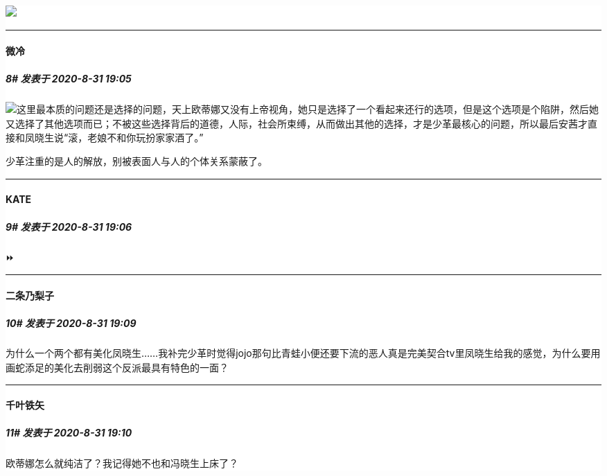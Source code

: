 

<img src="https://static.saraba1st.com/image/smiley/face2017/176.png" referrerpolicy="no-referrer">







*****

####  微冷  
##### 8#       发表于 2020-8-31 19:05



<img src="https://static.saraba1st.com/image/smiley/face2017/067.png" referrerpolicy="no-referrer">这里最本质的问题还是选择的问题，天上欧蒂娜又没有上帝视角，她只是选择了一个看起来还行的选项，但是这个选项是个陷阱，然后她又选择了其他选项而已；不被这些选择背后的道德，人际，社会所束缚，从而做出其他的选择，才是少革最核心的问题，所以最后安茜才直接和凤晓生说“滚，老娘不和你玩扮家家酒了。”


少革注重的是人的解放，别被表面人与人的个体关系蒙蔽了。







*****

####  KATE  
##### 9#       发表于 2020-8-31 19:06




⏩







*****

####  二条乃梨子  
##### 10#       发表于 2020-8-31 19:09




为什么一个两个都有美化凤晓生……我补完少革时觉得jojo那句比青蛙小便还要下流的恶人真是完美契合tv里凤晓生给我的感觉，为什么要用画蛇添足的美化去削弱这个反派最具有特色的一面？







*****

####  千叶铁矢  
##### 11#       发表于 2020-8-31 19:10




欧蒂娜怎么就纯洁了？我记得她不也和冯晓生上床了？
